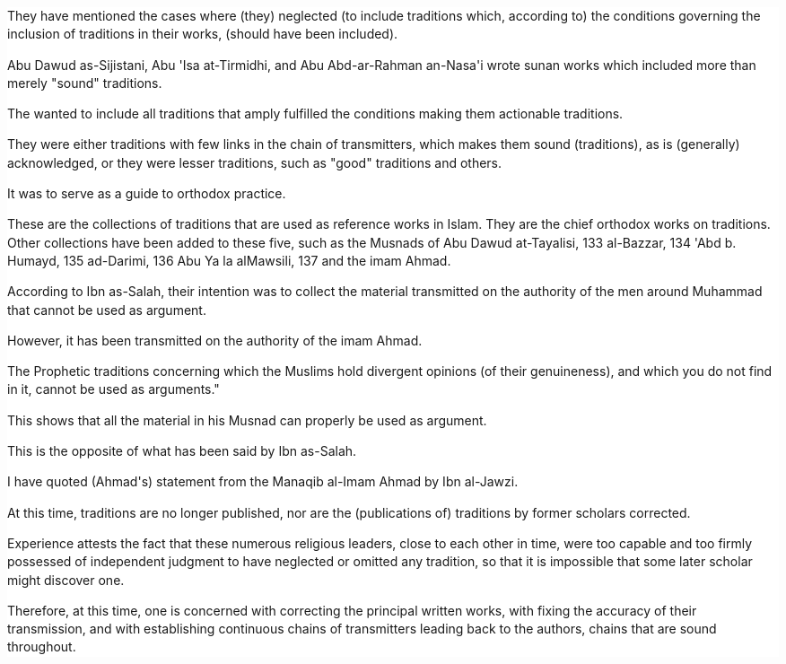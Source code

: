 They have mentioned the cases where (they) neglected (to include traditions which, according to) the conditions governing the inclusion of traditions in their works, (should have been included).

Abu Dawud as-Sijistani, Abu 'Isa at-Tirmidhi, and Abu Abd-ar-Rahman an-Nasa'i  wrote sunan works which included more than merely "sound" traditions. 

The wanted to include all traditions that amply fulfilled the conditions making them actionable traditions. 

They were either traditions with few links in the chain of transmitters, which makes them sound (traditions), as is (generally) acknowledged, or they were lesser traditions, such as "good" traditions and others. 

It was to serve as a guide to orthodox practice. 

These are the collections of traditions that are used as reference works in Islam. They are the chief orthodox works on traditions. Other collections have been added to these five, such as the Musnads of Abu Dawud at-Tayalisi, 133 al-Bazzar, 134 'Abd b. Humayd, 135 ad-Darimi, 136 Abu Ya la alMawsili, 137 and the imam Ahmad. 

According to Ibn as-Salah, their intention was to collect the material transmitted on the authority of the men around Muhammad that cannot be used as argument.

However, it has been transmitted on the authority of the imam Ahmad.



The Prophetic traditions concerning which the Muslims hold divergent opinions (of their genuineness), and which you do not find in it, cannot be used as arguments." 

This shows that all the material in his Musnad can properly be used as argument.

This is the opposite of what has been said by Ibn as-Salah. 

I have quoted (Ahmad's) statement from the Manaqib al-Imam Ahmad by Ibn al-Jawzi.

At this time, traditions are no longer published, nor are the (publications of) traditions by former scholars corrected. 

Experience attests the fact that these numerous religious leaders, close to each other in time, were too capable and too firmly possessed of independent judgment to have neglected or omitted any tradition, so that it is impossible that some later scholar might discover one. 

Therefore, at this time, one is concerned with correcting the principal written works, with fixing the accuracy of their transmission, and with establishing continuous chains of transmitters leading back to the authors, chains that are sound throughout. 
